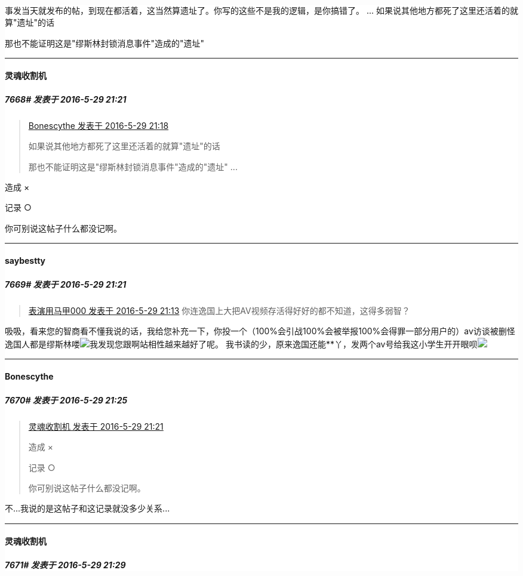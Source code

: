事发当天就发布的帖，到现在都活着，这当然算遗址了。你写的这些不是我的逻辑，是你搞错了。 ...</blockquote>
如果说其他地方都死了这里还活着的就算"遗址"的话

那也不能证明这是"缪斯林封锁消息事件"造成的"遗址"


-----

####  灵魂收割机  
##### 7668#       发表于 2016-5-29 21:21


<blockquote><a href="httphttps://bbs.saraba1st.com/2b/forum.php?mod=redirect&amp;goto=findpost&amp;pid=32563764&amp;ptid=1247722" target="_blank">Bonescythe 发表于 2016-5-29 21:18</a>

如果说其他地方都死了这里还活着的就算"遗址"的话

那也不能证明这是"缪斯林封锁消息事件"造成的"遗址" ...</blockquote>
造成 ×

记录 ○

你可别说这帖子什么都没记啊。


-----

####  saybestty  
##### 7669#       发表于 2016-5-29 21:21


<blockquote><a href="httphttps://bbs.saraba1st.com/2b/forum.php?mod=redirect&amp;amp;goto=findpost&amp;amp;pid=32563727&amp;amp;ptid=1247722" target="_blank">表演用马甲000 发表于 2016-5-29 21:13</a>
你连逸国上大把AV视频存活得好好的都不知道，这得多弱智？</blockquote>
吸吸，看来您的智商看不懂我说的话，我给您补充一下，你投一个（100%会引战100%会被举报100%会得罪一部分用户的）av访谈被删怪逸国人都是缪斯林喽<img src="https://static.saraba1st.com/image/smiley/normal/083.gif" referrerpolicy="no-referrer">我发现您跟啊站相性越来越好了呢。
我书读的少，原来逸国还能**丫，发两个av号给我这小学生开开眼呗<img src="https://static.saraba1st.com/image/smiley/normal/056.gif" referrerpolicy="no-referrer">


-----

####  Bonescythe  
##### 7670#       发表于 2016-5-29 21:25


<blockquote><a href="httphttps://bbs.saraba1st.com/2b/forum.php?mod=redirect&amp;goto=findpost&amp;pid=32563788&amp;ptid=1247722" target="_blank">灵魂收割机 发表于 2016-5-29 21:21</a>

造成 ×

记录 ○

你可别说这帖子什么都没记啊。</blockquote>
不...我说的是这帖子和这记录就没多少关系...


-----

####  灵魂收割机  
##### 7671#       发表于 2016-5-29 21:29
